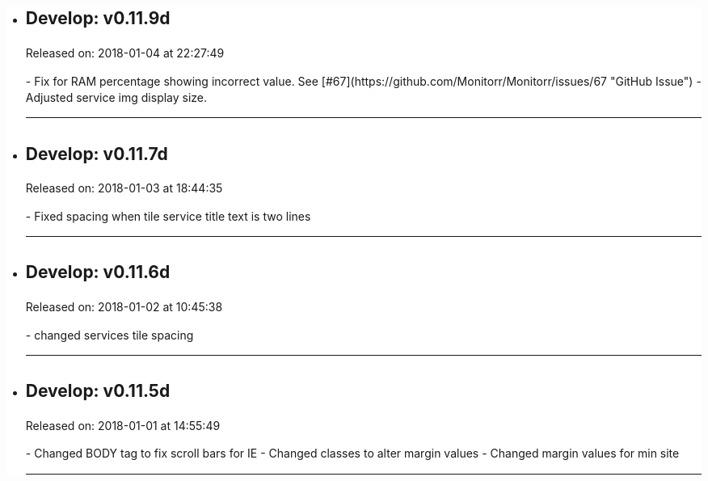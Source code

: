 *   <div class="github-item">

    ## Develop: v0.11.9d

    <time class="github-item-time" datetime="2018-01-04T22:27:49Z"><span class="releasetime">Released on: 2018-01-04 at 22:27:49</span></time>

    <div class="releaseBody">- Fix for RAM percentage showing incorrect value. See [#67](https://github.com/Monitorr/Monitorr/issues/67 "GitHub Issue")  
    - Adjusted service img display size.</div>

    </div>

    * * *

*   <div class="github-item">

    ## Develop: v0.11.7d

    <time class="github-item-time" datetime="2018-01-03T18:44:35Z"><span class="releasetime">Released on: 2018-01-03 at 18:44:35</span></time>

    <div class="releaseBody">- Fixed spacing when tile service title text is two lines</div>

    </div>

    * * *

*   <div class="github-item">

    ## Develop: v0.11.6d

    <time class="github-item-time" datetime="2018-01-02T10:45:38Z"><span class="releasetime">Released on: 2018-01-02 at 10:45:38</span></time>

    <div class="releaseBody">- changed services tile spacing</div>

    </div>

    * * *

*   <div class="github-item">

    ## Develop: v0.11.5d

    <time class="github-item-time" datetime="2018-01-01T14:55:49Z"><span class="releasetime">Released on: 2018-01-01 at 14:55:49</span></time>

    <div class="releaseBody">- Changed BODY tag to fix scroll bars for IE  
    - Changed classes to alter margin values  
    - Changed margin values for min site  
    </div>

    </div>

    * * *

</div>
